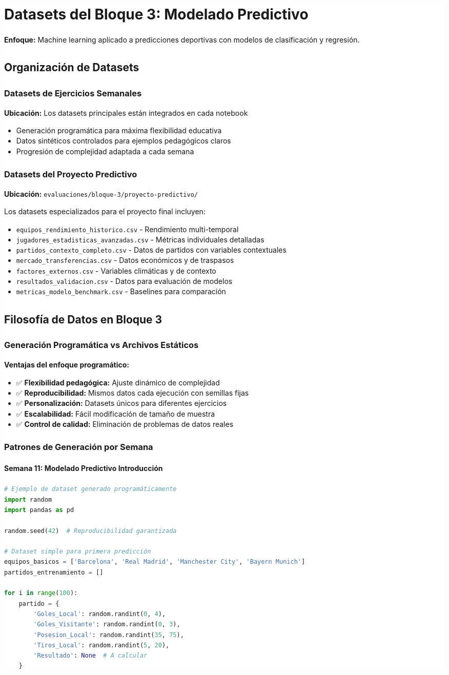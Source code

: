 # Datasets del Bloque 3: Modelado Predictivo

**Enfoque:** Machine learning aplicado a predicciones deportivas con modelos de clasificación y regresión.

## Organización de Datasets

### Datasets de Ejercicios Semanales

**Ubicación:** Los datasets principales están integrados en cada notebook
- Generación programática para máxima flexibilidad educativa
- Datos sintéticos controlados para ejemplos pedagógicos claros
- Progresión de complejidad adaptada a cada semana

### Datasets del Proyecto Predictivo

**Ubicación:** `evaluaciones/bloque-3/proyecto-predictivo/`

Los datasets especializados para el proyecto final incluyen:

- `equipos_rendimiento_historico.csv` - Rendimiento multi-temporal
- `jugadores_estadisticas_avanzadas.csv` - Métricas individuales detalladas  
- `partidos_contexto_completo.csv` - Datos de partidos con variables contextuales
- `mercado_transferencias.csv` - Datos económicos y de traspasos
- `factores_externos.csv` - Variables climáticas y de contexto
- `resultados_validacion.csv` - Datos para evaluación de modelos
- `metricas_modelo_benchmark.csv` - Baselines para comparación

## Filosofía de Datos en Bloque 3

### Generación Programática vs Archivos Estáticos

**Ventajas del enfoque programático:**

- ✅ **Flexibilidad pedagógica:** Ajuste dinámico de complejidad
- ✅ **Reproducibilidad:** Mismos datos cada ejecución con semillas fijas
- ✅ **Personalización:** Datasets únicos para diferentes ejercicios
- ✅ **Escalabilidad:** Fácil modificación de tamaño de muestra
- ✅ **Control de calidad:** Eliminación de problemas de datos reales

### Patrones de Generación por Semana

#### Semana 11: Modelado Predictivo Introducción

```python
# Ejemplo de dataset generado programáticamente
import random
import pandas as pd

random.seed(42)  # Reproducibilidad garantizada

# Dataset simple para primera predicción
equipos_basicos = ['Barcelona', 'Real Madrid', 'Manchester City', 'Bayern Munich']
partidos_entrenamiento = []

for i in range(100):
    partido = {
        'Goles_Local': random.randint(0, 4),
        'Goles_Visitante': random.randint(0, 3),
        'Posesion_Local': random.randint(35, 75),
        'Tiros_Local': random.randint(5, 20),
        'Resultado': None  # A calcular
    }
```
